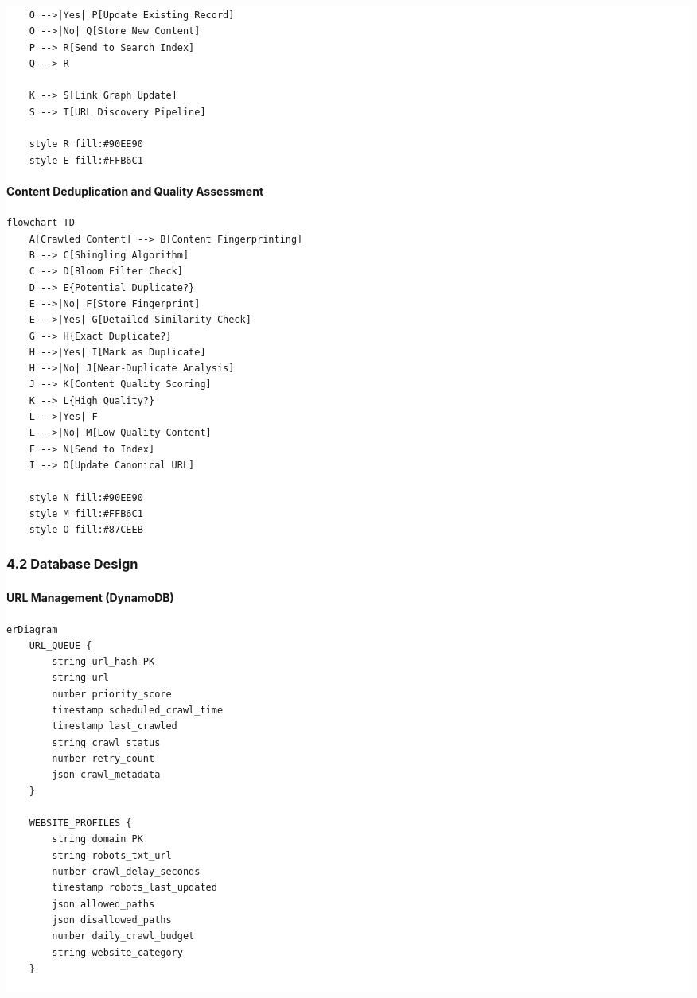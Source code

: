 ```mermaid
    O -->|Yes| P[Update Existing Record]
    O -->|No| Q[Store New Content]
    P --> R[Send to Search Index]
    Q --> R
    
    K --> S[Link Graph Update]
    S --> T[URL Discovery Pipeline]
    
    style R fill:#90EE90
    style E fill:#FFB6C1
```

#### Content Deduplication and Quality Assessment
```mermaid
flowchart TD
    A[Crawled Content] --> B[Content Fingerprinting]
    B --> C[Shingling Algorithm]
    C --> D[Bloom Filter Check]
    D --> E{Potential Duplicate?}
    E -->|No| F[Store Fingerprint]
    E -->|Yes| G[Detailed Similarity Check]
    G --> H{Exact Duplicate?}
    H -->|Yes| I[Mark as Duplicate]
    H -->|No| J[Near-Duplicate Analysis]
    J --> K[Content Quality Scoring]
    K --> L{High Quality?}
    L -->|Yes| F
    L -->|No| M[Low Quality Content]
    F --> N[Send to Index]
    I --> O[Update Canonical URL]
    
    style N fill:#90EE90
    style M fill:#FFB6C1
    style O fill:#87CEEB
```

### 4.2 Database Design

#### URL Management (DynamoDB)
```mermaid
erDiagram
    URL_QUEUE {
        string url_hash PK
        string url
        number priority_score
        timestamp scheduled_crawl_time
        timestamp last_crawled
        string crawl_status
        number retry_count
        json crawl_metadata
    }
    
    WEBSITE_PROFILES {
        string domain PK
        string robots_txt_url
        number crawl_delay_seconds
        timestamp robots_last_updated
        json allowed_paths
        json disallowed_paths
        number daily_crawl_budget
        string website_category
    }
    
```